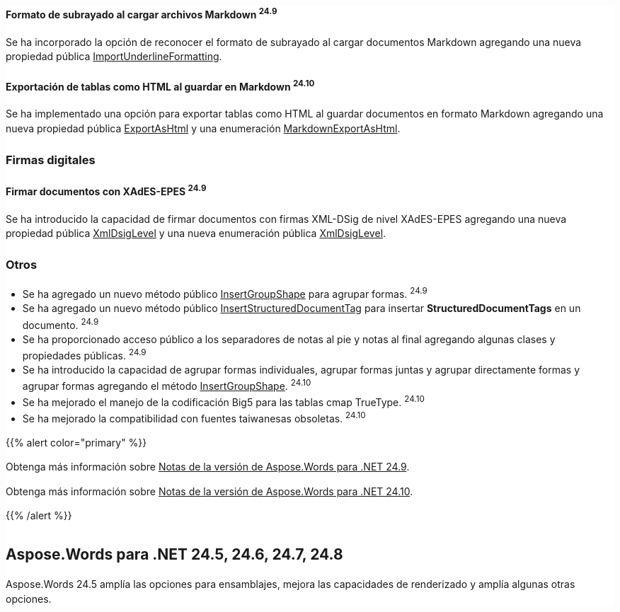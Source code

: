 #### Formato de subrayado al cargar archivos Markdown <sup>24.9</sup>

Se ha incorporado la opción de reconocer el formato de subrayado al cargar documentos Markdown agregando una nueva propiedad pública [ImportUnderlineFormatting](https://reference.aspose.com/words/net/aspose.words.loading/markdownloadoptions/importunderlineformatting/).

#### Exportación de tablas como HTML al guardar en Markdown <sup>24.10</sup>

Se ha implementado una opción para exportar tablas como HTML al guardar documentos en formato Markdown agregando una nueva propiedad pública [ExportAsHtml](https://reference.aspose.com/words/net/aspose.words.saving/markdownsaveoptions/exportashtml/) y una enumeración [MarkdownExportAsHtml](https://reference.aspose.com/words/net/aspose.words.saving/markdownexportashtml/).

### Firmas digitales

#### Firmar documentos con XAdES-EPES <sup>24.9</sup>

Se ha introducido la capacidad de firmar documentos con firmas XML-DSig de nivel XAdES-EPES agregando una nueva propiedad pública [XmlDsigLevel](https://reference.aspose.com/words/net/aspose.words.digitalsignatures/signoptions/xmldsiglevel/) y una nueva enumeración pública [XmlDsigLevel](https://reference.aspose.com/words/net/aspose.words.digitalsignatures/xmldsiglevel/).

### Otros

* Se ha agregado un nuevo método público [InsertGroupShape](https://reference.aspose.com/words/net/aspose.words/documentbuilder/insertgroupshape/) para agrupar formas. <sup>24.9</sup>
* Se ha agregado un nuevo método público [InsertStructuredDocumentTag](https://reference.aspose.com/words/net/aspose.words/documentbuilder/insertstructureddocumenttag/) para insertar **StructuredDocumentTags** en un documento. <sup>24.9</sup>
* Se ha proporcionado acceso público a los separadores de notas al pie y notas al final agregando algunas clases y propiedades públicas. <sup>24.9</sup>
* Se ha introducido la capacidad de agrupar formas individuales, agrupar formas juntas y agrupar directamente formas y agrupar formas agregando el método [InsertGroupShape](https://reference.aspose.com/words/net/aspose.words/documentbuilder/insertgroupshape/#insertgroupshape_1). <sup>24.10</sup>
* Se ha mejorado el manejo de la codificación Big5 para las tablas cmap TrueType. <sup>24.10</sup>
* Se ha mejorado la compatibilidad con fuentes taiwanesas obsoletas. <sup>24.10</sup>

{{% alert color="primary" %}}

Obtenga más información sobre [Notas de la versión de Aspose.Words para .NET 24.9](https://releases.aspose.com/words/net/release-notes/2024/aspose-words-for-net-24-9-release-notes/).

Obtenga más información sobre [Notas de la versión de Aspose.Words para .NET 24.10](https://releases.aspose.com/words/net/release-notes/2024/aspose-words-for-net-24-10-release-notes/).

{{% /alert %}}

## Aspose.Words para .NET 24.5, 24.6, 24.7, 24.8

Aspose.Words 24.5 amplía las opciones para ensamblajes, mejora las capacidades de renderizado y amplía algunas otras opciones.
